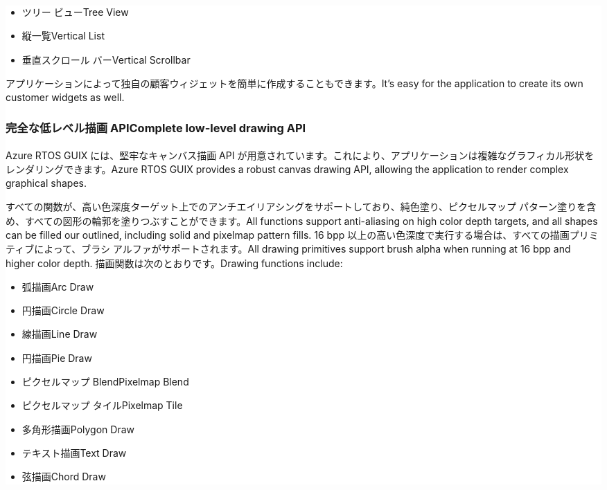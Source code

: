 * <span data-ttu-id="78f41-255">ツリー ビュー</span><span class="sxs-lookup"><span data-stu-id="78f41-255">Tree View</span></span>

* <span data-ttu-id="78f41-256">縦一覧</span><span class="sxs-lookup"><span data-stu-id="78f41-256">Vertical List</span></span>

* <span data-ttu-id="78f41-257">垂直スクロール バー</span><span class="sxs-lookup"><span data-stu-id="78f41-257">Vertical Scrollbar</span></span>

<span data-ttu-id="78f41-258">アプリケーションによって独自の顧客ウィジェットを簡単に作成することもできます。</span><span class="sxs-lookup"><span data-stu-id="78f41-258">It’s easy for the application to create its own customer widgets as well.</span></span>

### <a name="complete-low-level-drawing-api"></a><span data-ttu-id="78f41-259">完全な低レベル描画 API</span><span class="sxs-lookup"><span data-stu-id="78f41-259">Complete low-level drawing API</span></span>

<span data-ttu-id="78f41-260">Azure RTOS GUIX には、堅牢なキャンバス描画 API が用意されています。これにより、アプリケーションは複雑なグラフィカル形状をレンダリングできます。</span><span class="sxs-lookup"><span data-stu-id="78f41-260">Azure RTOS GUIX provides a robust canvas drawing API, allowing the application to render complex graphical shapes.</span></span>

<span data-ttu-id="78f41-261">すべての関数が、高い色深度ターゲット上でのアンチエイリアシングをサポートしており、純色塗り、ピクセルマップ パターン塗りを含め、すべての図形の輪郭を塗りつぶすことができます。</span><span class="sxs-lookup"><span data-stu-id="78f41-261">All functions support anti-aliasing on high color depth targets, and all shapes can be filled our outlined, including solid and pixelmap pattern fills.</span></span> <span data-ttu-id="78f41-262">16 bpp 以上の高い色深度で実行する場合は、すべての描画プリミティブによって、ブラシ アルファがサポートされます。</span><span class="sxs-lookup"><span data-stu-id="78f41-262">All drawing primitives support brush alpha when running at 16 bpp and higher color depth.</span></span> <span data-ttu-id="78f41-263">描画関数は次のとおりです。</span><span class="sxs-lookup"><span data-stu-id="78f41-263">Drawing functions include:</span></span>

* <span data-ttu-id="78f41-264">弧描画</span><span class="sxs-lookup"><span data-stu-id="78f41-264">Arc Draw</span></span>

* <span data-ttu-id="78f41-265">円描画</span><span class="sxs-lookup"><span data-stu-id="78f41-265">Circle Draw</span></span>

* <span data-ttu-id="78f41-266">線描画</span><span class="sxs-lookup"><span data-stu-id="78f41-266">Line Draw</span></span>

* <span data-ttu-id="78f41-267">円描画</span><span class="sxs-lookup"><span data-stu-id="78f41-267">Pie Draw</span></span>

* <span data-ttu-id="78f41-268">ピクセルマップ Blend</span><span class="sxs-lookup"><span data-stu-id="78f41-268">Pixelmap Blend</span></span>

* <span data-ttu-id="78f41-269">ピクセルマップ タイル</span><span class="sxs-lookup"><span data-stu-id="78f41-269">Pixelmap Tile</span></span>

* <span data-ttu-id="78f41-270">多角形描画</span><span class="sxs-lookup"><span data-stu-id="78f41-270">Polygon Draw</span></span>

* <span data-ttu-id="78f41-271">テキスト描画</span><span class="sxs-lookup"><span data-stu-id="78f41-271">Text Draw</span></span>

* <span data-ttu-id="78f41-272">弦描画</span><span class="sxs-lookup"><span data-stu-id="78f41-272">Chord Draw</span></span>
